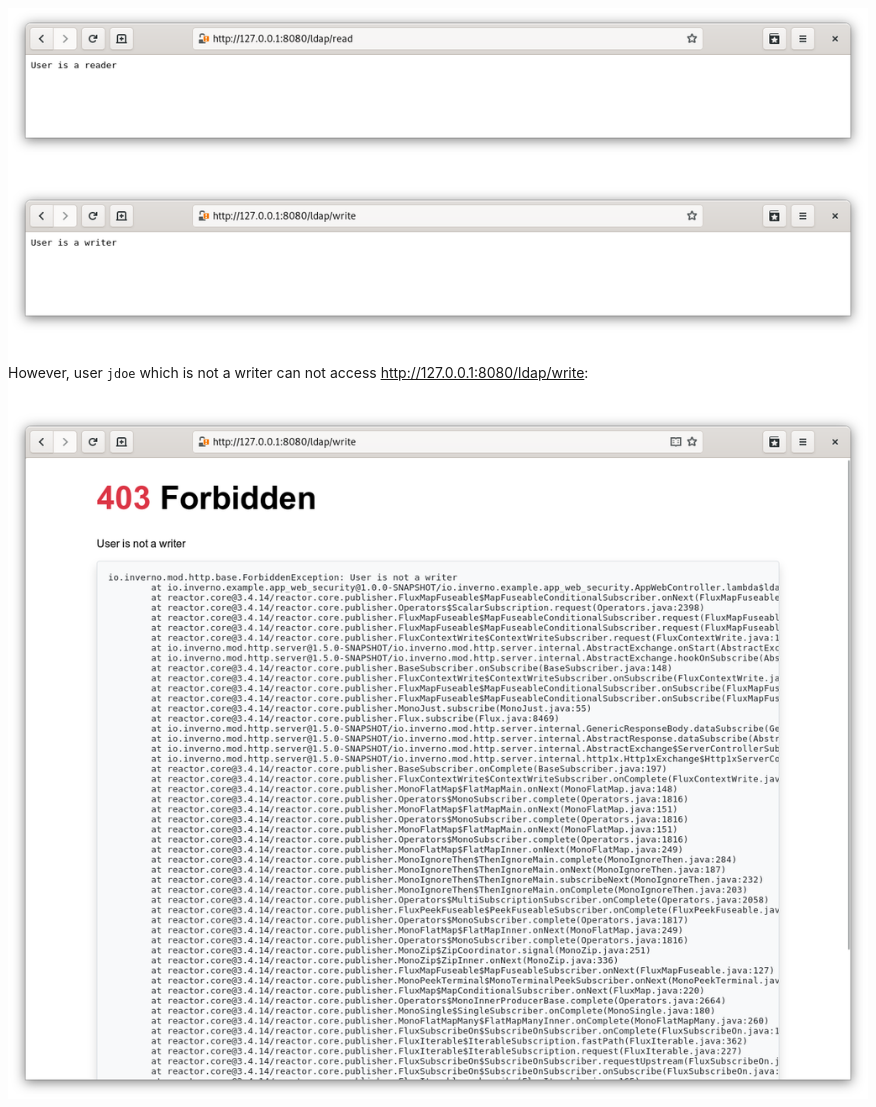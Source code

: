 <img src="src/img/ldap_read.png" alt="Inverno LDAP read role" style="display: block; margin: 2em auto;"/>

<img src="src/img/ldap_write.png" alt="Inverno LDAP write role" style="display: block; margin: 2em auto;"/>

However, user `jdoe` which is not a writer can not access http://127.0.0.1:8080/ldap/write:

<img src="src/img/ldap_write_403.png" alt="Inverno LDAP forbidden" style="display: block; margin: 2em auto;"/>
